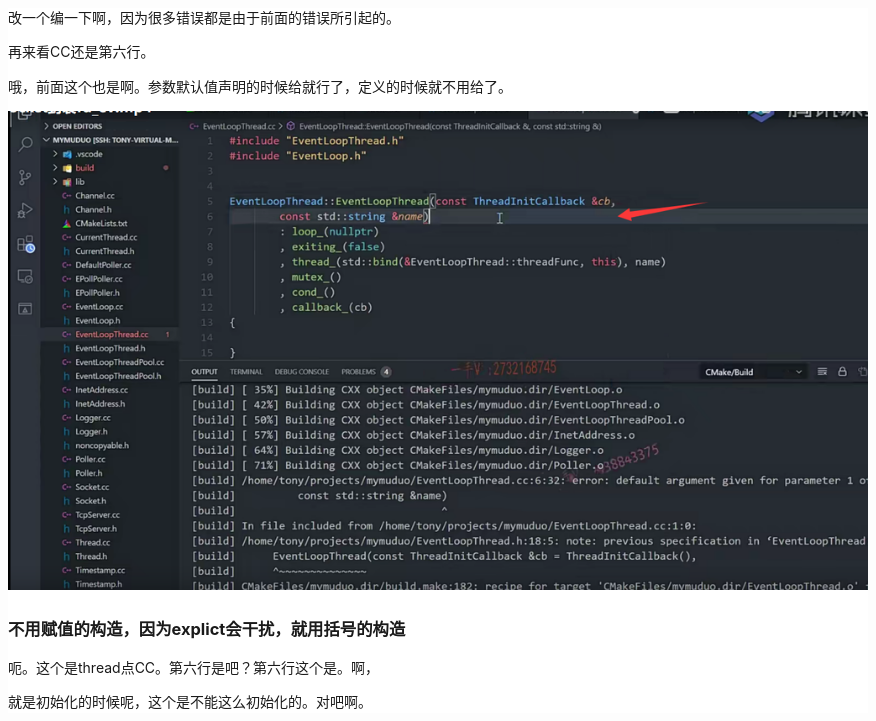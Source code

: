 



改一个编一下啊，因为很多错误都是由于前面的错误所引起的。

再来看CC还是第六行。

哦，前面这个也是啊。参数默认值声明的时候给就行了，定义的时候就不用给了。

![image-20230728012618083](image/image-20230728012618083.png)



### 不用赋值的构造，因为explict会干扰，就用括号的构造

呃。这个是thread点CC。第六行是吧？第六行这个是。啊，

就是初始化的时候呢，这个是不能这么初始化的。对吧啊。
